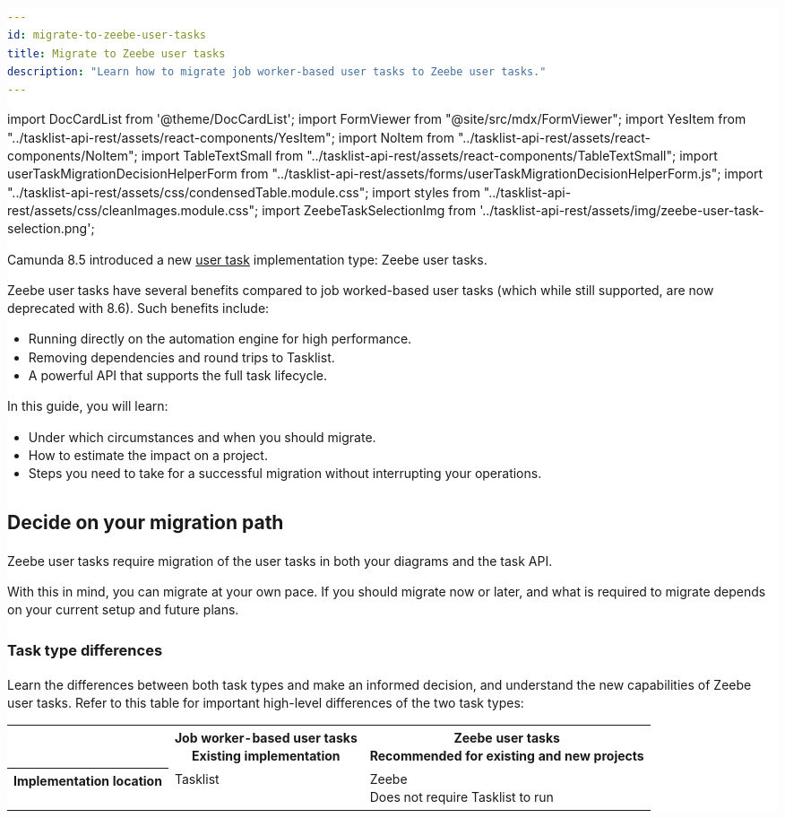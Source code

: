 ```yaml
---
id: migrate-to-zeebe-user-tasks
title: Migrate to Zeebe user tasks
description: "Learn how to migrate job worker-based user tasks to Zeebe user tasks."
---
```


import DocCardList from '@theme/DocCardList';
import FormViewer from "@site/src/mdx/FormViewer";
import YesItem from "../tasklist-api-rest/assets/react-components/YesItem";
import NoItem from "../tasklist-api-rest/assets/react-components/NoItem";
import TableTextSmall from "../tasklist-api-rest/assets/react-components/TableTextSmall";
import userTaskMigrationDecisionHelperForm from "../tasklist-api-rest/assets/forms/userTaskMigrationDecisionHelperForm.js";
import "../tasklist-api-rest/assets/css/condensedTable.module.css";
import styles from "../tasklist-api-rest/assets/css/cleanImages.module.css";
import ZeebeTaskSelectionImg from '../tasklist-api-rest/assets/img/zeebe-user-task-selection.png';

Camunda 8.5 introduced a new [user task](/components/modeler/bpmn/user-tasks/user-tasks.md) implementation type: Zeebe user tasks.

Zeebe user tasks have several benefits compared to job worked-based user tasks (which while still supported, are now deprecated with 8.6). Such benefits include:

- Running directly on the automation engine for high performance.
- Removing dependencies and round trips to Tasklist.
- A powerful API that supports the full task lifecycle.

In this guide, you will learn:

- Under which circumstances and when you should migrate.
- How to estimate the impact on a project.
- Steps you need to take for a successful migration without interrupting your operations.

## Decide on your migration path

Zeebe user tasks require migration of the user tasks in both your diagrams and the task API.

With this in mind, you can migrate at your own pace. If you should migrate now or later, and what is required to migrate depends on your current setup and future plans.

### Task type differences

Learn the differences between both task types and make an informed decision, and understand the new capabilities of Zeebe user tasks. Refer to this table for important high-level differences of the two task types:

<table>
    <tr>
        <th></th>
        <th>
            <div>Job worker-based user tasks</div>
            <TableTextSmall>Existing implementation</TableTextSmall>
        </th>
        <th>
            <div>Zeebe user tasks</div>
            <TableTextSmall>Recommended for existing and new projects</TableTextSmall>
        </th>
    </tr>
    <tr>
        <th style={{ textAlign: "end" }}>Implementation location</th>
        <td>Tasklist</td>
        <td>
            <div>Zeebe</div>
            <TableTextSmall>Does not require Tasklist to run</TableTextSmall>
        </td>